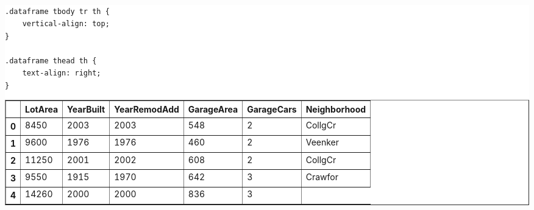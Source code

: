     .dataframe tbody tr th {
        vertical-align: top;
    }

    .dataframe thead th {
        text-align: right;
    }
</style>
<table border="1" class="dataframe">
  <thead>
    <tr style="text-align: right;">
      <th></th>
      <th>LotArea</th>
      <th>YearBuilt</th>
      <th>YearRemodAdd</th>
      <th>GarageArea</th>
      <th>GarageCars</th>
      <th>Neighborhood</th>
    </tr>
  </thead>
  <tbody>
    <tr>
      <th>0</th>
      <td>8450</td>
      <td>2003</td>
      <td>2003</td>
      <td>548</td>
      <td>2</td>
      <td>CollgCr</td>
    </tr>
    <tr>
      <th>1</th>
      <td>9600</td>
      <td>1976</td>
      <td>1976</td>
      <td>460</td>
      <td>2</td>
      <td>Veenker</td>
    </tr>
    <tr>
      <th>2</th>
      <td>11250</td>
      <td>2001</td>
      <td>2002</td>
      <td>608</td>
      <td>2</td>
      <td>CollgCr</td>
    </tr>
    <tr>
      <th>3</th>
      <td>9550</td>
      <td>1915</td>
      <td>1970</td>
      <td>642</td>
      <td>3</td>
      <td>Crawfor</td>
    </tr>
    <tr>
      <th>4</th>
      <td>14260</td>
      <td>2000</td>
      <td>2000</td>
      <td>836</td>
      <td>3</td>